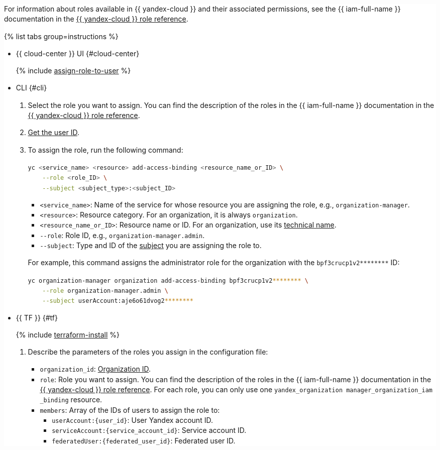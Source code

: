 For information about roles available in {{ yandex-cloud }} and their associated permissions, see the {{ iam-full-name }} documentation in the [{{ yandex-cloud }} role reference](../../iam/roles-reference.md).

{% list tabs group=instructions %}

- {{ cloud-center }} UI {#cloud-center}

  {% include [assign-role-to-user](../../_includes/organization/assign-role-to-user.md) %}

- CLI {#cli}

  1. Select the role you want to assign. You can find the description of the roles in the {{ iam-full-name }} documentation in the [{{ yandex-cloud }} role reference](../../iam/roles-reference.md).

  1. [Get the user ID](../operations/users-get.md).

  1. To assign the role, run the following command:

      ```bash
      yc <service_name> <resource> add-access-binding <resource_name_or_ID> \
          --role <role_ID> \
          --subject <subject_type>:<subject_ID>
      ```

      * `<service_name>`: Name of the service for whose resource you are assigning the role, e.g., `organization-manager`.
      * `<resource>`: Resource category. For an organization, it is always `organization`.
      * `<resource_name_or_ID>`: Resource name or ID. For an organization, use its [technical name](../operations/org-profile.md).
      * `--role`: Role ID, e.g., `organization-manager.admin`.
      * `--subject`: Type and ID of the [subject](../../iam/concepts/access-control/index.md#subject) you are assigning the role to.

      For example, this command assigns the administrator role for the organization with the `bpf3crucp1v2********` ID:

      ```bash
      yc organization-manager organization add-access-binding bpf3crucp1v2******** \
          --role organization-manager.admin \
          --subject userAccount:aje6o61dvog2********
      ```

- {{ TF }} {#tf}

  {% include [terraform-install](../../_includes/terraform-install.md) %}

  1. Describe the parameters of the roles you assign in the configuration file:

     * `organization_id`: [Organization ID](../operations/organization-get-id.md).
     * `role`: Role you want to assign. You can find the description of the roles in the {{ iam-full-name }} documentation in the [{{ yandex-cloud }} role reference](../../iam/roles-reference.md). For each role, you can only use one `yandex_organization manager_organization_iam_binding` resource.
     * `members`: Array of the IDs of users to assign the role to:
       * `userAccount:{user_id}`: User Yandex account ID.
       * `serviceAccount:{service_account_id}`: Service account ID.
       * `federatedUser:{federated_user_id}`: Federated user ID.
